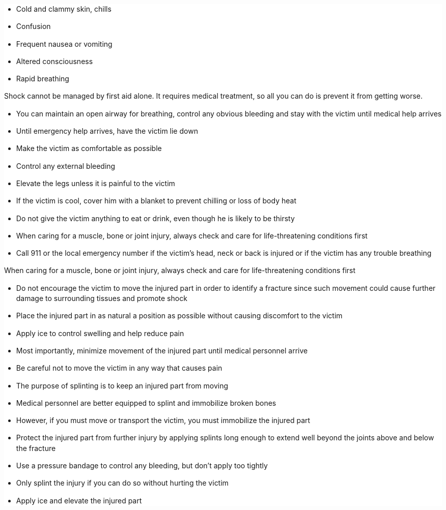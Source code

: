 - Cold and clammy skin, chills

- Confusion

- Frequent nausea or vomiting

- Altered consciousness

- Rapid breathing

Shock cannot be managed by first aid alone. It requires medical treatment, so all you can do is prevent it from getting worse.

- You can maintain an open airway for breathing, control any obvious bleeding and stay with the victim until medical help arrives

- Until emergency help arrives, have the victim lie down

- Make the victim as comfortable as possible

- Control any external bleeding

- Elevate the legs unless it is painful to the victim

- If the victim is cool, cover him with a blanket to prevent chilling or loss of body heat

- Do not give the victim anything to eat or drink, even though he is likely to be thirsty

- When caring for a muscle, bone or joint injury, always check and care for life-threatening conditions first

- Call 911 or the local emergency number if the victim’s head, neck or back is injured or if the victim has any trouble breathing

When caring for a muscle, bone or joint injury, always check and care for life-threatening conditions first

- Do not encourage the victim to move the injured part in order to identify a fracture since such movement could cause further damage to surrounding tissues and promote shock

- Place the injured part in as natural a position as possible without causing discomfort to the victim

- Apply ice to control swelling and help reduce pain

- Most importantly, minimize movement of the injured part until medical personnel arrive

- Be careful not to move the victim in any way that causes pain

- The purpose of splinting is to keep an injured part from moving

- Medical personnel are better equipped to splint and immobilize broken bones

- However, if you must move or transport the victim, you must immobilize the injured part

- Protect the injured part from further injury by applying splints long enough to extend well beyond the joints above and below the fracture

- Use a pressure bandage to control any bleeding, but don’t apply too tightly

- Only splint the injury if you can do so without hurting the victim

- Apply ice and elevate the injured part
